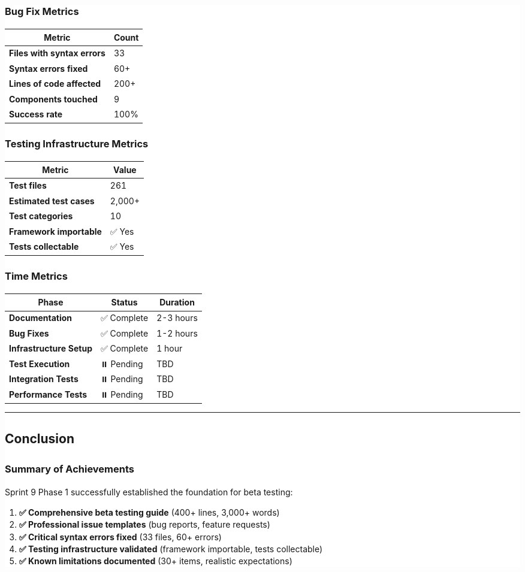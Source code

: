 ### Bug Fix Metrics

| Metric | Count |
|--------|-------|
| **Files with syntax errors** | 33 |
| **Syntax errors fixed** | 60+ |
| **Lines of code affected** | 200+ |
| **Components touched** | 9 |
| **Success rate** | 100% |

### Testing Infrastructure Metrics

| Metric | Value |
|--------|-------|
| **Test files** | 261 |
| **Estimated test cases** | 2,000+ |
| **Test categories** | 10 |
| **Framework importable** | ✅ Yes |
| **Tests collectable** | ✅ Yes |

### Time Metrics

| Phase | Status | Duration |
|-------|--------|----------|
| **Documentation** | ✅ Complete | 2-3 hours |
| **Bug Fixes** | ✅ Complete | 1-2 hours |
| **Infrastructure Setup** | ✅ Complete | 1 hour |
| **Test Execution** | ⏸️ Pending | TBD |
| **Integration Tests** | ⏸️ Pending | TBD |
| **Performance Tests** | ⏸️ Pending | TBD |

---

## Conclusion

### Summary of Achievements

Sprint 9 Phase 1 successfully established the foundation for beta testing:

1. **✅ Comprehensive beta testing guide** (400+ lines, 3,000+ words)
2. **✅ Professional issue templates** (bug reports, feature requests)
3. **✅ Critical syntax errors fixed** (33 files, 60+ errors)
4. **✅ Testing infrastructure validated** (framework importable, tests collectable)
5. **✅ Known limitations documented** (30+ items, realistic expectations)
